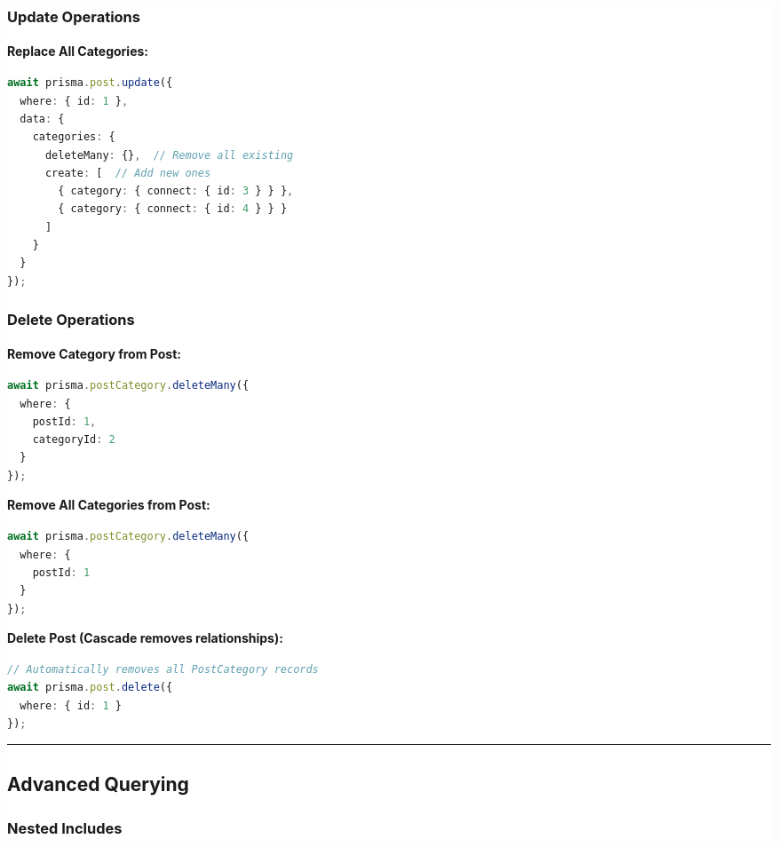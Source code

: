 ### Update Operations

**Replace All Categories:**
```typescript
await prisma.post.update({
  where: { id: 1 },
  data: {
    categories: {
      deleteMany: {},  // Remove all existing
      create: [  // Add new ones
        { category: { connect: { id: 3 } } },
        { category: { connect: { id: 4 } } }
      ]
    }
  }
});
```

### Delete Operations

**Remove Category from Post:**
```typescript
await prisma.postCategory.deleteMany({
  where: {
    postId: 1,
    categoryId: 2
  }
});
```

**Remove All Categories from Post:**
```typescript
await prisma.postCategory.deleteMany({
  where: {
    postId: 1
  }
});
```

**Delete Post (Cascade removes relationships):**
```typescript
// Automatically removes all PostCategory records
await prisma.post.delete({
  where: { id: 1 }
});
```

---

## Advanced Querying

### Nested Includes
